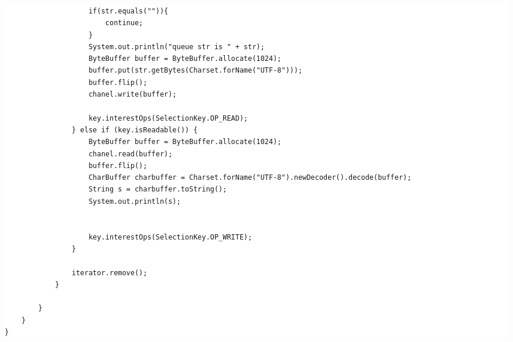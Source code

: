 ```
                    if(str.equals("")){
                        continue;
                    }
                    System.out.println("queue str is " + str);
                    ByteBuffer buffer = ByteBuffer.allocate(1024);
                    buffer.put(str.getBytes(Charset.forName("UTF-8")));
                    buffer.flip();
                    chanel.write(buffer);

                    key.interestOps(SelectionKey.OP_READ);
                } else if (key.isReadable()) {
                    ByteBuffer buffer = ByteBuffer.allocate(1024);
                    chanel.read(buffer);
                    buffer.flip();
                    CharBuffer charbuffer = Charset.forName("UTF-8").newDecoder().decode(buffer);
                    String s = charbuffer.toString();
                    System.out.println(s);


                    key.interestOps(SelectionKey.OP_WRITE);
                }

                iterator.remove();
            }

        }
    }
}

```


  [1]: ./assets/1484503043720.jpg "1484503043720.jpg"
  [2]: ./assets/buffers-modes.png